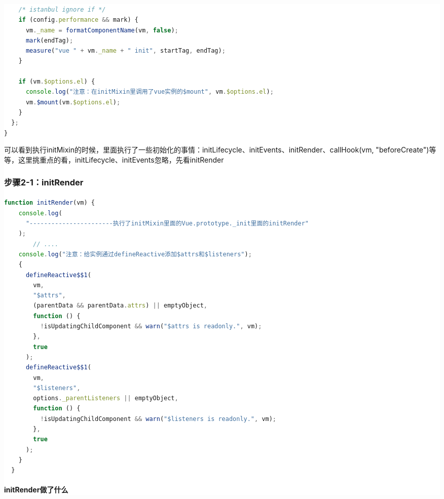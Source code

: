 ```ts
    /* istanbul ignore if */
    if (config.performance && mark) {
      vm._name = formatComponentName(vm, false);
      mark(endTag);
      measure("vue " + vm._name + " init", startTag, endTag);
    }

    if (vm.$options.el) {
      console.log("注意：在initMixin里调用了vue实例的$mount", vm.$options.el);
      vm.$mount(vm.$options.el);
    }
  };
}
```

可以看到执行initMixin的时候，里面执行了一些初始化的事情：initLifecycle、initEvents、initRender、callHook(vm, "beforeCreate")等等，这里挑重点的看，initLifecycle、initEvents忽略，先看initRender

### 步骤2-1：initRender

```ts
function initRender(vm) {
    console.log(
      "-----------------------执行了initMixin里面的Vue.prototype._init里面的initRender"
    );
		// ....
    console.log("注意：给实例通过defineReactive添加$attrs和$listeners");
    {
      defineReactive$$1(
        vm,
        "$attrs",
        (parentData && parentData.attrs) || emptyObject,
        function () {
          !isUpdatingChildComponent && warn("$attrs is readonly.", vm);
        },
        true
      );
      defineReactive$$1(
        vm,
        "$listeners",
        options._parentListeners || emptyObject,
        function () {
          !isUpdatingChildComponent && warn("$listeners is readonly.", vm);
        },
        true
      );
    }
  }
```

#### initRender做了什么
